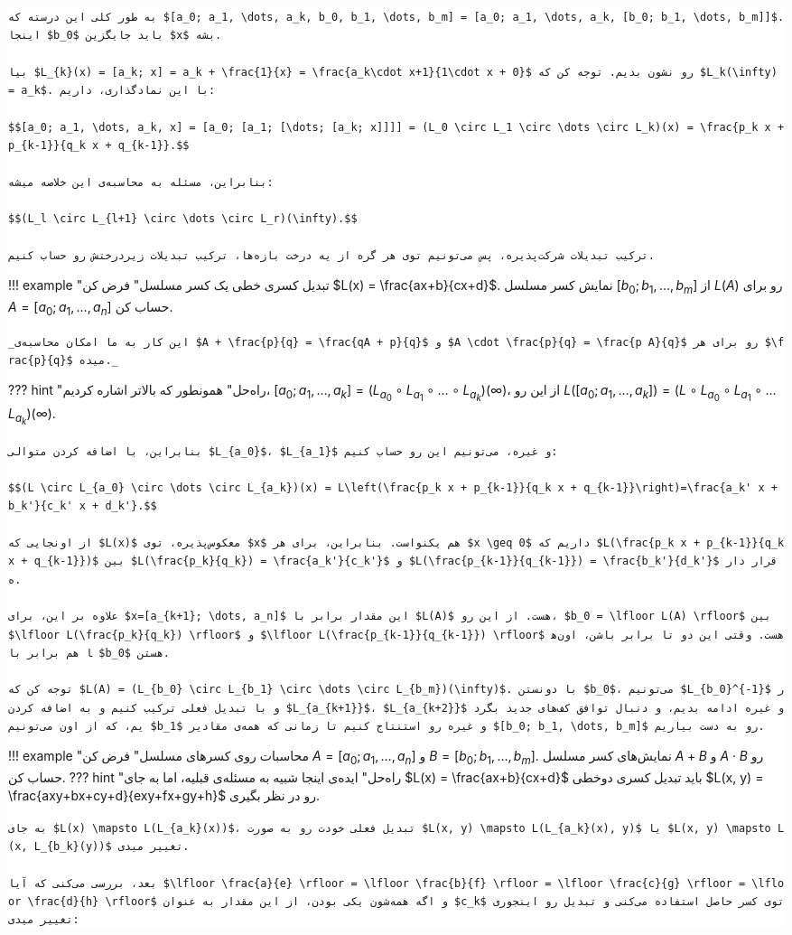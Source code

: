    به طور کلی این درسته که $[a_0; a_1, \dots, a_k, b_0, b_1, \dots, b_m] = [a_0; a_1, \dots, a_k, [b_0; b_1, \dots, b_m]]$. اینجا $b_0$ باید جایگزین $x$ بشه.

    بیا $L_{k}(x) = [a_k; x] = a_k + \frac{1}{x} = \frac{a_k\cdot x+1}{1\cdot x + 0}$ رو نشون بدیم. توجه کن که $L_k(\infty) = a_k$. با این نمادگذاری، داریم:

    $$[a_0; a_1, \dots, a_k, x] = [a_0; [a_1; [\dots; [a_k; x]]]] = (L_0 \circ L_1 \circ \dots \circ L_k)(x) = \frac{p_k x + p_{k-1}}{q_k x + q_{k-1}}.$$

    بنابراین، مسئله به محاسبه‌ی این خلاصه میشه:

    $$(L_l \circ L_{l+1} \circ \dots \circ L_r)(\infty).$$

    ترکیب تبدیلات شرکت‌پذیره، پس می‌تونیم توی هر گره از یه درخت بازه‌ها، ترکیب تبدیلات زیردرختش رو حساب کنیم.

!!! example "تبدیل کسری خطی یک کسر مسلسل"
    فرض کن $L(x) = \frac{ax+b}{cx+d}$. نمایش کسر مسلسل $[b_0; b_1, \dots, b_m]$ از $L(A)$ رو برای $A=[a_0; a_1, \dots, a_n]$ حساب کن.

    _این کار به ما امکان محاسبه‌ی $A + \frac{p}{q} = \frac{qA + p}{q}$ و $A \cdot \frac{p}{q} = \frac{p A}{q}$ رو برای هر $\frac{p}{q}$ میده._

??? hint "راه‌حل"
    همونطور که بالاتر اشاره کردیم، $[a_0; a_1, \dots, a_k] = (L_{a_0} \circ L_{a_1} \circ \dots \circ L_{a_k})(\infty)$، از این رو $L([a_0; a_1, \dots, a_k]) = (L \circ L_{a_0} \circ L_{a_1} \circ \dots L_{a_k})(\infty)$.

    بنابراین، با اضافه کردن متوالی $L_{a_0}$، $L_{a_1}$ و غیره، می‌تونیم این رو حساب کنیم:

    $$(L \circ L_{a_0} \circ \dots \circ L_{a_k})(x) = L\left(\frac{p_k x + p_{k-1}}{q_k x + q_{k-1}}\right)=\frac{a_k' x + b_k'}{c_k' x + d_k'}.$$

    از اونجایی که $L(x)$ معکوس‌پذیره، توی $x$ هم یکنواست. بنابراین، برای هر $x \geq 0$ داریم که $L(\frac{p_k x + p_{k-1}}{q_k x + q_{k-1}})$ بین $L(\frac{p_k}{q_k}) = \frac{a_k'}{c_k'}$ و $L(\frac{p_{k-1}}{q_{k-1}}) = \frac{b_k'}{d_k'}$ قرار داره.

    علاوه بر این، برای $x=[a_{k+1}; \dots, a_n]$ این مقدار برابر با $L(A)$ هست. از این رو، $b_0 = \lfloor L(A) \rfloor$ بین $\lfloor L(\frac{p_k}{q_k}) \rfloor$ و $\lfloor L(\frac{p_{k-1}}{q_{k-1}}) \rfloor$ هست. وقتی این دو تا برابر باشن، اون‌ها هم برابر با $b_0$ هستن.

    توجه کن که $L(A) = (L_{b_0} \circ L_{b_1} \circ \dots \circ L_{b_m})(\infty)$. با دونستن $b_0$، می‌تونیم $L_{b_0}^{-1}$ رو با تبدیل فعلی ترکیب کنیم و به اضافه کردن $L_{a_{k+1}}$، $L_{a_{k+2}}$ و غیره ادامه بدیم، و دنبال توافق کف‌های جدید بگردیم، که از اون می‌تونیم $b_1$ و غیره رو استنتاج کنیم تا زمانی که همه‌ی مقادیر $[b_0; b_1, \dots, b_m]$ رو به دست بیاریم.

!!! example "محاسبات روی کسرهای مسلسل"
    فرض کن $A=[a_0; a_1, \dots, a_n]$ و $B=[b_0; b_1, \dots, b_m]$. نمایش‌های کسر مسلسل $A+B$ و $A \cdot B$ رو حساب کن.
??? hint "راه‌حل"
    ایده‌ی اینجا شبیه به مسئله‌ی قبلیه، اما به جای $L(x) = \frac{ax+b}{cx+d}$ باید تبدیل کسری دوخطی $L(x, y) = \frac{axy+bx+cy+d}{exy+fx+gy+h}$ رو در نظر بگیری.

    به جای $L(x) \mapsto L(L_{a_k}(x))$، تبدیل فعلی خودت رو به صورت $L(x, y) \mapsto L(L_{a_k}(x), y)$ یا $L(x, y) \mapsto L(x, L_{b_k}(y))$ تغییر میدی.

    بعد، بررسی می‌کنی که آیا $\lfloor \frac{a}{e} \rfloor = \lfloor \frac{b}{f} \rfloor = \lfloor \frac{c}{g} \rfloor = \lfloor \frac{d}{h} \rfloor$ و اگه همه‌شون یکی بودن، از این مقدار به عنوان $c_k$ توی کسر حاصل استفاده می‌کنی و تبدیل رو اینجوری تغییر میدی:
